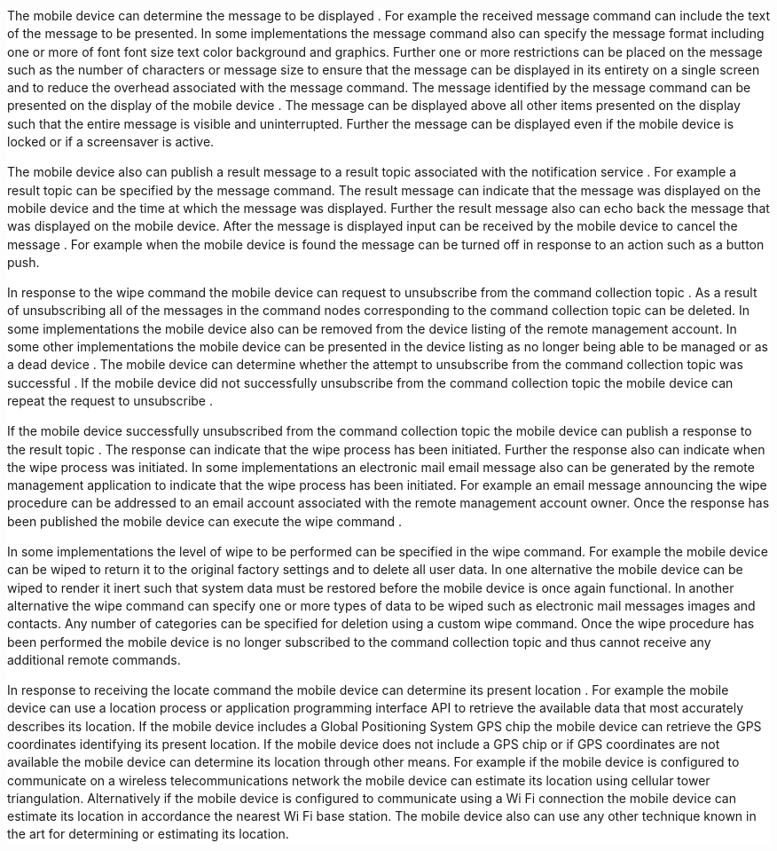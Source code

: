 The mobile device can determine the message to be displayed . For example the received message command can include the text of the message to be presented. In some implementations the message command also can specify the message format including one or more of font font size text color background and graphics. Further one or more restrictions can be placed on the message such as the number of characters or message size to ensure that the message can be displayed in its entirety on a single screen and to reduce the overhead associated with the message command. The message identified by the message command can be presented on the display of the mobile device . The message can be displayed above all other items presented on the display such that the entire message is visible and uninterrupted. Further the message can be displayed even if the mobile device is locked or if a screensaver is active.

The mobile device also can publish a result message to a result topic associated with the notification service . For example a result topic can be specified by the message command. The result message can indicate that the message was displayed on the mobile device and the time at which the message was displayed. Further the result message also can echo back the message that was displayed on the mobile device. After the message is displayed input can be received by the mobile device to cancel the message . For example when the mobile device is found the message can be turned off in response to an action such as a button push.

In response to the wipe command the mobile device can request to unsubscribe from the command collection topic . As a result of unsubscribing all of the messages in the command nodes corresponding to the command collection topic can be deleted. In some implementations the mobile device also can be removed from the device listing of the remote management account. In some other implementations the mobile device can be presented in the device listing as no longer being able to be managed or as a dead device . The mobile device can determine whether the attempt to unsubscribe from the command collection topic was successful . If the mobile device did not successfully unsubscribe from the command collection topic the mobile device can repeat the request to unsubscribe .

If the mobile device successfully unsubscribed from the command collection topic the mobile device can publish a response to the result topic . The response can indicate that the wipe process has been initiated. Further the response also can indicate when the wipe process was initiated. In some implementations an electronic mail email message also can be generated by the remote management application to indicate that the wipe process has been initiated. For example an email message announcing the wipe procedure can be addressed to an email account associated with the remote management account owner. Once the response has been published the mobile device can execute the wipe command .

In some implementations the level of wipe to be performed can be specified in the wipe command. For example the mobile device can be wiped to return it to the original factory settings and to delete all user data. In one alternative the mobile device can be wiped to render it inert such that system data must be restored before the mobile device is once again functional. In another alternative the wipe command can specify one or more types of data to be wiped such as electronic mail messages images and contacts. Any number of categories can be specified for deletion using a custom wipe command. Once the wipe procedure has been performed the mobile device is no longer subscribed to the command collection topic and thus cannot receive any additional remote commands.

In response to receiving the locate command the mobile device can determine its present location . For example the mobile device can use a location process or application programming interface API to retrieve the available data that most accurately describes its location. If the mobile device includes a Global Positioning System GPS chip the mobile device can retrieve the GPS coordinates identifying its present location. If the mobile device does not include a GPS chip or if GPS coordinates are not available the mobile device can determine its location through other means. For example if the mobile device is configured to communicate on a wireless telecommunications network the mobile device can estimate its location using cellular tower triangulation. Alternatively if the mobile device is configured to communicate using a Wi Fi connection the mobile device can estimate its location in accordance the nearest Wi Fi base station. The mobile device also can use any other technique known in the art for determining or estimating its location.
